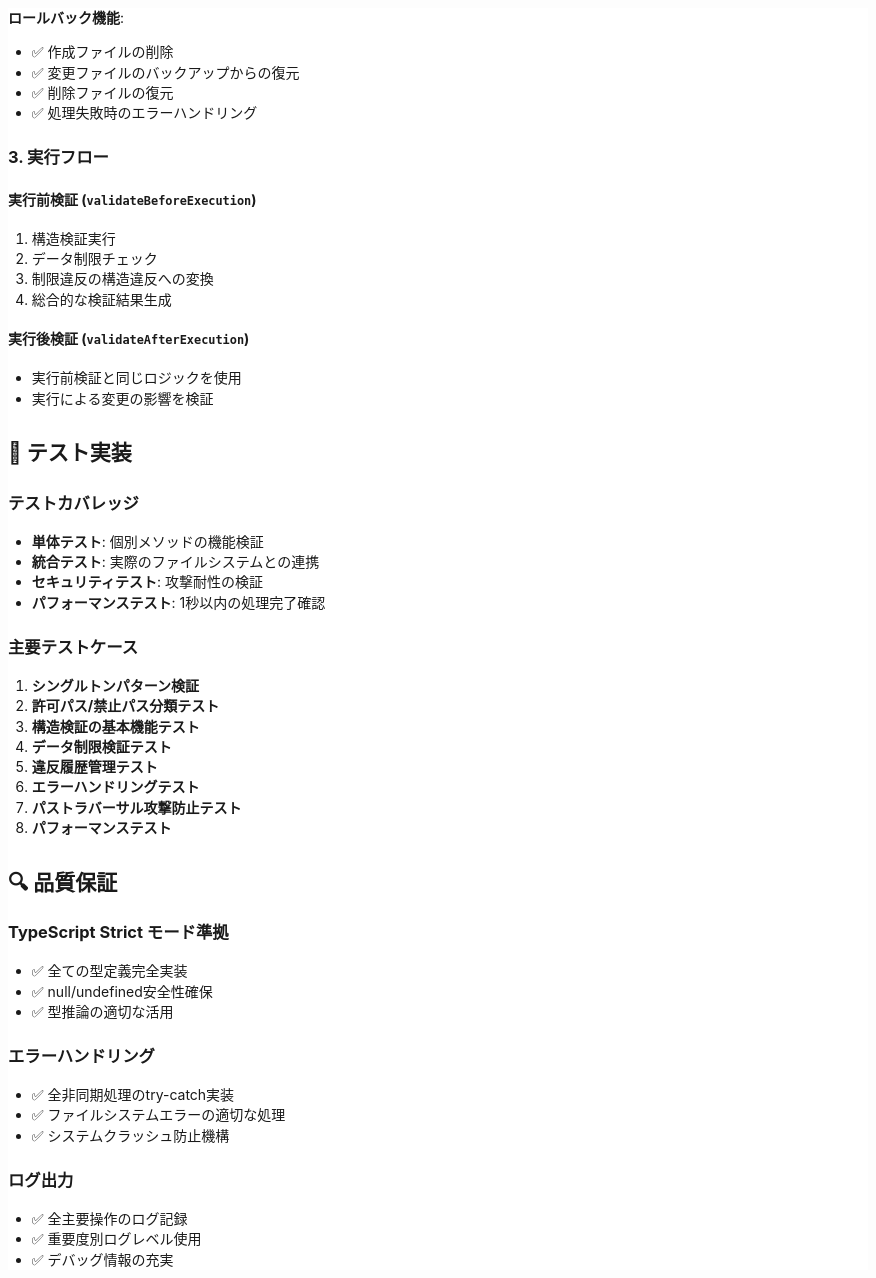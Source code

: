 **ロールバック機能**:
- ✅ 作成ファイルの削除
- ✅ 変更ファイルのバックアップからの復元
- ✅ 削除ファイルの復元
- ✅ 処理失敗時のエラーハンドリング

### 3. 実行フロー

#### 実行前検証 (`validateBeforeExecution`)
1. 構造検証実行
2. データ制限チェック
3. 制限違反の構造違反への変換
4. 総合的な検証結果生成

#### 実行後検証 (`validateAfterExecution`)
- 実行前検証と同じロジックを使用
- 実行による変更の影響を検証

## 🧪 テスト実装

### テストカバレッジ
- **単体テスト**: 個別メソッドの機能検証
- **統合テスト**: 実際のファイルシステムとの連携
- **セキュリティテスト**: 攻撃耐性の検証
- **パフォーマンステスト**: 1秒以内の処理完了確認

### 主要テストケース
1. **シングルトンパターン検証**
2. **許可パス/禁止パス分類テスト**
3. **構造検証の基本機能テスト**
4. **データ制限検証テスト**
5. **違反履歴管理テスト**
6. **エラーハンドリングテスト**
7. **パストラバーサル攻撃防止テスト**
8. **パフォーマンステスト**

## 🔍 品質保証

### TypeScript Strict モード準拠
- ✅ 全ての型定義完全実装
- ✅ null/undefined安全性確保
- ✅ 型推論の適切な活用

### エラーハンドリング
- ✅ 全非同期処理のtry-catch実装
- ✅ ファイルシステムエラーの適切な処理
- ✅ システムクラッシュ防止機構

### ログ出力
- ✅ 全主要操作のログ記録
- ✅ 重要度別ログレベル使用
- ✅ デバッグ情報の充実
